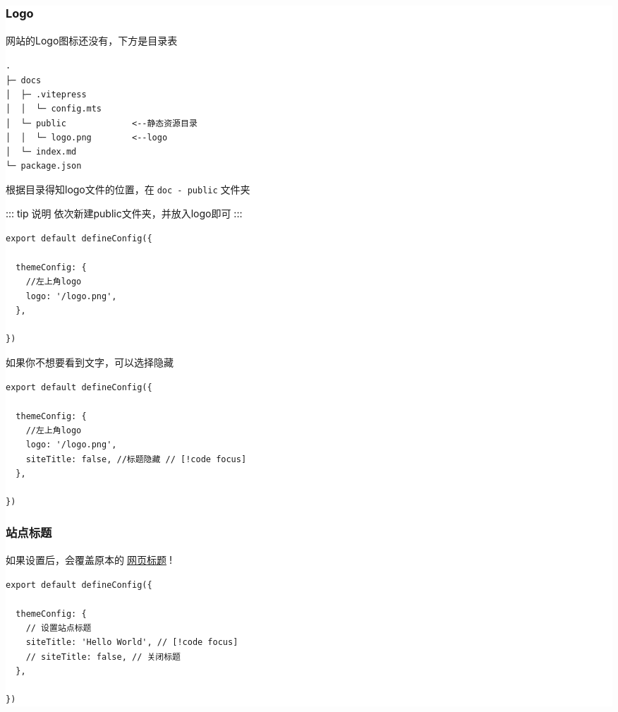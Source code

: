 
### Logo

网站的Logo图标还没有，下方是目录表

```md{6}
.
├─ docs
│  ├─ .vitepress
│  │  └─ config.mts
│  └─ public             <--静态资源目录
│  │  └─ logo.png        <--logo
│  └─ index.md
└─ package.json

```
根据目录得知logo文件的位置，在 `doc - public` 文件夹

::: tip 说明
依次新建public文件夹，并放入logo即可
:::

```ts{4-5}
export default defineConfig({

  themeConfig: {
    //左上角logo
    logo: '/logo.png',
  },

})
```

如果你不想要看到文字，可以选择隐藏

```ts{6}
export default defineConfig({

  themeConfig: {
    //左上角logo
    logo: '/logo.png',
    siteTitle: false, //标题隐藏 // [!code focus]
  },

})
```



### 站点标题

如果设置后，会覆盖原本的 [网页标题](#网页标题) !

```ts{4-5}
export default defineConfig({

  themeConfig: {
    // 设置站点标题
    siteTitle: 'Hello World', // [!code focus]
    // siteTitle: false, // 关闭标题
  },

})
```
